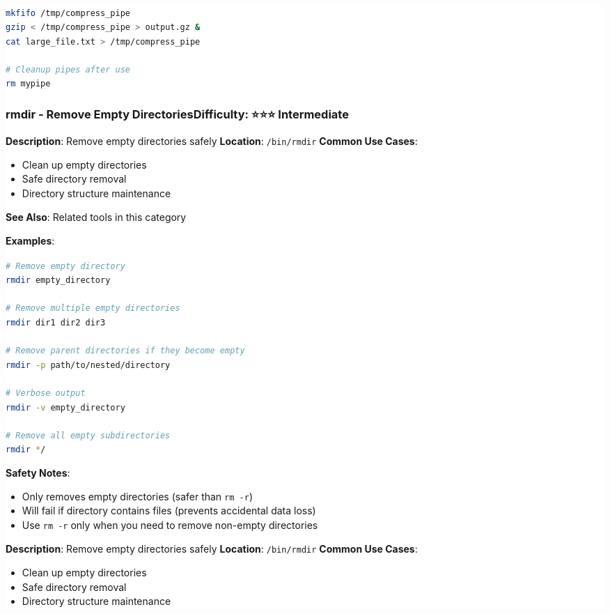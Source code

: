 ```bash
mkfifo /tmp/compress_pipe
gzip < /tmp/compress_pipe > output.gz &
cat large_file.txt > /tmp/compress_pipe

# Cleanup pipes after use
rm mypipe
```

### **rmdir** - Remove Empty Directories**Difficulty**: ⭐⭐⭐ Intermediate


**Description**: Remove empty directories safely
**Location**: `/bin/rmdir`
**Common Use Cases**:

- Clean up empty directories
- Safe directory removal
- Directory structure maintenance

**See Also**: Related tools in this category

**Examples**:

```bash
# Remove empty directory
rmdir empty_directory

# Remove multiple empty directories
rmdir dir1 dir2 dir3

# Remove parent directories if they become empty
rmdir -p path/to/nested/directory

# Verbose output
rmdir -v empty_directory

# Remove all empty subdirectories
rmdir */
```

**Safety Notes**:

- Only removes empty directories (safer than `rm -r`)
- Will fail if directory contains files (prevents accidental data loss)
- Use `rm -r` only when you need to remove non-empty directories



**Description**: Remove empty directories safely
**Location**: `/bin/rmdir`
**Common Use Cases**:

- Clean up empty directories
- Safe directory removal
- Directory structure maintenance
